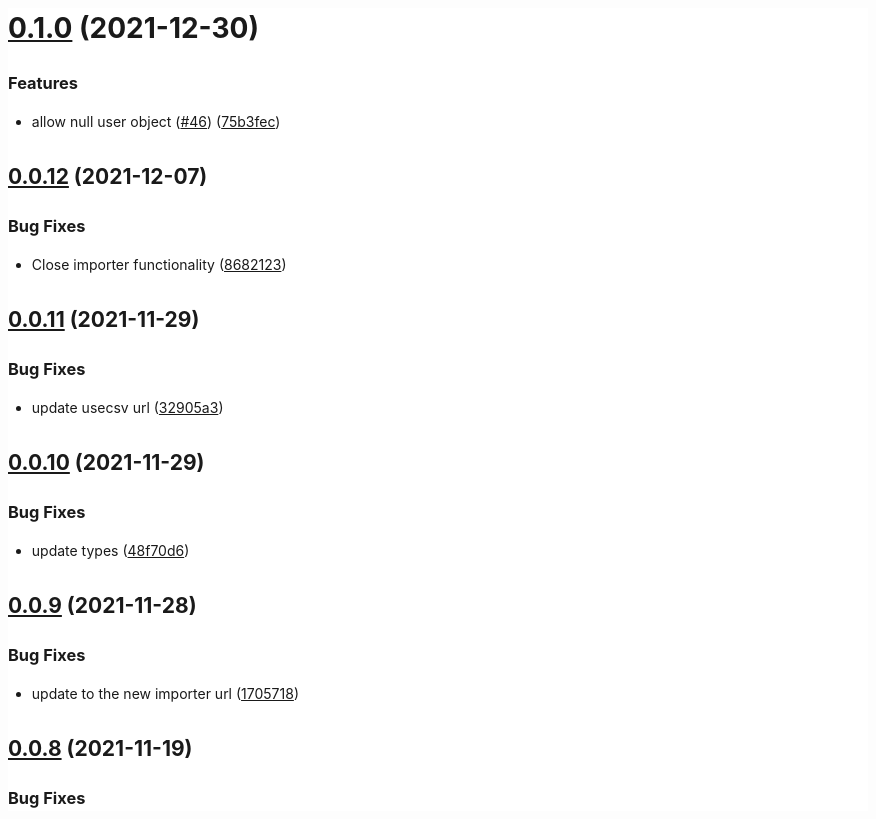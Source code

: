 # [0.1.0](https://github.com/layercodedev/usecsv-plugin/compare/v0.0.12...v0.1.0) (2021-12-30)


### Features

* allow null user object ([#46](https://github.com/layercodedev/usecsv-plugin/issues/46)) ([75b3fec](https://github.com/layercodedev/usecsv-plugin/commit/75b3feccb900fad9c32a586ea9fa02f7a6bae459))

## [0.0.12](https://github.com/layercodedev/usecsv-plugin/compare/v0.0.11...v0.0.12) (2021-12-07)


### Bug Fixes

* Close importer functionality ([8682123](https://github.com/layercodedev/usecsv-plugin/commit/8682123af73fdb84c75e36a530a70adf82324a96))

## [0.0.11](https://github.com/layercodedev/usecsv-plugin/compare/v0.0.10...v0.0.11) (2021-11-29)


### Bug Fixes

* update usecsv url ([32905a3](https://github.com/layercodedev/usecsv-plugin/commit/32905a3ded883ba0cf16d6a6f88b0e4fca946e99))

## [0.0.10](https://github.com/layercodedev/usecsv-plugin/compare/v0.0.9...v0.0.10) (2021-11-29)


### Bug Fixes

* update types ([48f70d6](https://github.com/layercodedev/usecsv-plugin/commit/48f70d667a3d4d22823521d4c80862a3ef95c3b3))

## [0.0.9](https://github.com/layercodedev/usecsv-plugin/compare/v0.0.8...v0.0.9) (2021-11-28)


### Bug Fixes

* update to the new importer url ([1705718](https://github.com/layercodedev/usecsv-plugin/commit/1705718c5c20d7d8f1440950c7b89c3f4d6bb6b2))

## [0.0.8](https://github.com/layercodedev/usecsv-plugin/compare/v0.0.7...v0.0.8) (2021-11-19)


### Bug Fixes
